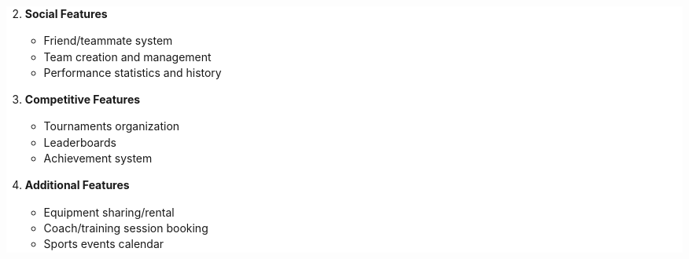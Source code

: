 2. **Social Features**
   - Friend/teammate system
   - Team creation and management
   - Performance statistics and history

3. **Competitive Features**
   - Tournaments organization
   - Leaderboards
   - Achievement system

4. **Additional Features**
   - Equipment sharing/rental
   - Coach/training session booking
   - Sports events calendar